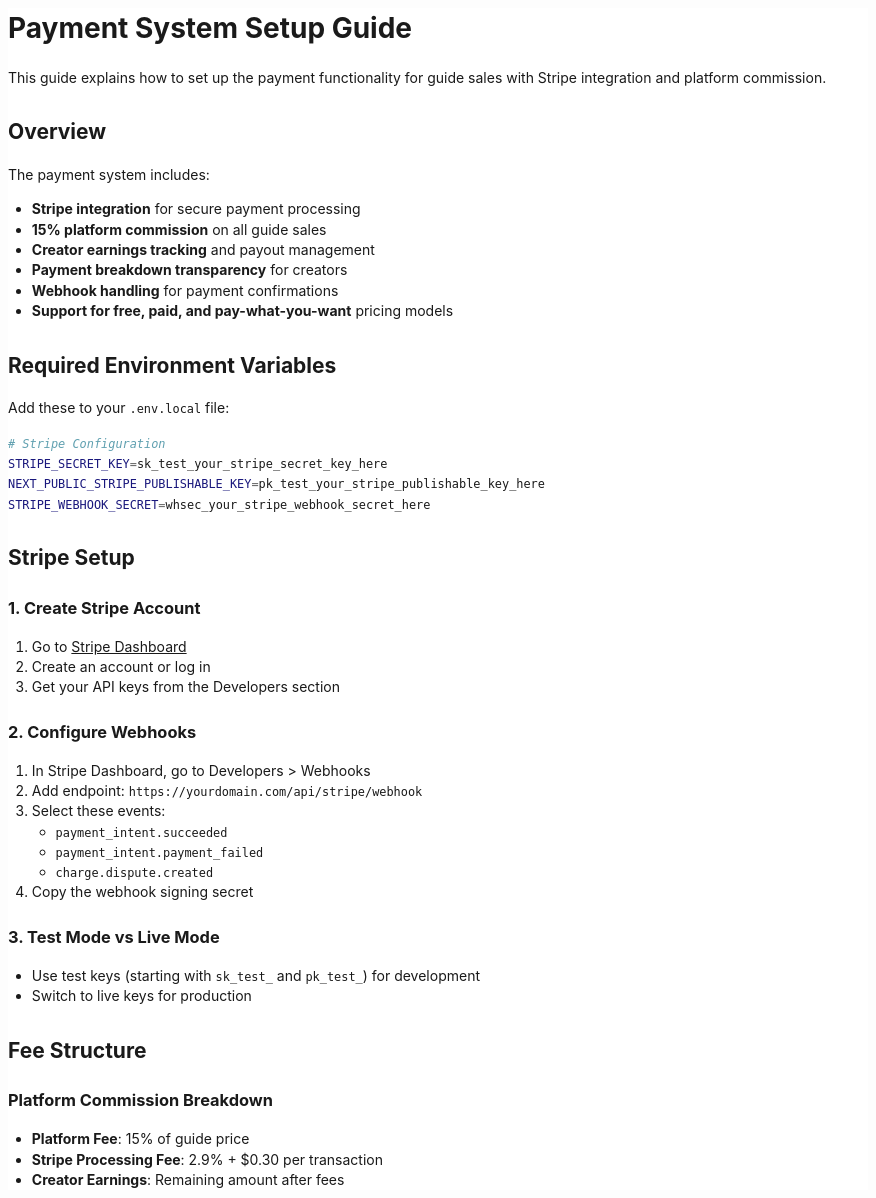 # Payment System Setup Guide

This guide explains how to set up the payment functionality for guide sales with Stripe integration and platform commission.

## Overview

The payment system includes:
- **Stripe integration** for secure payment processing
- **15% platform commission** on all guide sales
- **Creator earnings tracking** and payout management
- **Payment breakdown transparency** for creators
- **Webhook handling** for payment confirmations
- **Support for free, paid, and pay-what-you-want** pricing models

## Required Environment Variables

Add these to your `.env.local` file:

```bash
# Stripe Configuration
STRIPE_SECRET_KEY=sk_test_your_stripe_secret_key_here
NEXT_PUBLIC_STRIPE_PUBLISHABLE_KEY=pk_test_your_stripe_publishable_key_here
STRIPE_WEBHOOK_SECRET=whsec_your_stripe_webhook_secret_here
```

## Stripe Setup

### 1. Create Stripe Account
1. Go to [Stripe Dashboard](https://dashboard.stripe.com)
2. Create an account or log in
3. Get your API keys from the Developers section

### 2. Configure Webhooks
1. In Stripe Dashboard, go to Developers > Webhooks
2. Add endpoint: `https://yourdomain.com/api/stripe/webhook`
3. Select these events:
   - `payment_intent.succeeded`
   - `payment_intent.payment_failed`
   - `charge.dispute.created`
4. Copy the webhook signing secret

### 3. Test Mode vs Live Mode
- Use test keys (starting with `sk_test_` and `pk_test_`) for development
- Switch to live keys for production

## Fee Structure

### Platform Commission Breakdown
- **Platform Fee**: 15% of guide price
- **Stripe Processing Fee**: 2.9% + $0.30 per transaction
- **Creator Earnings**: Remaining amount after fees
